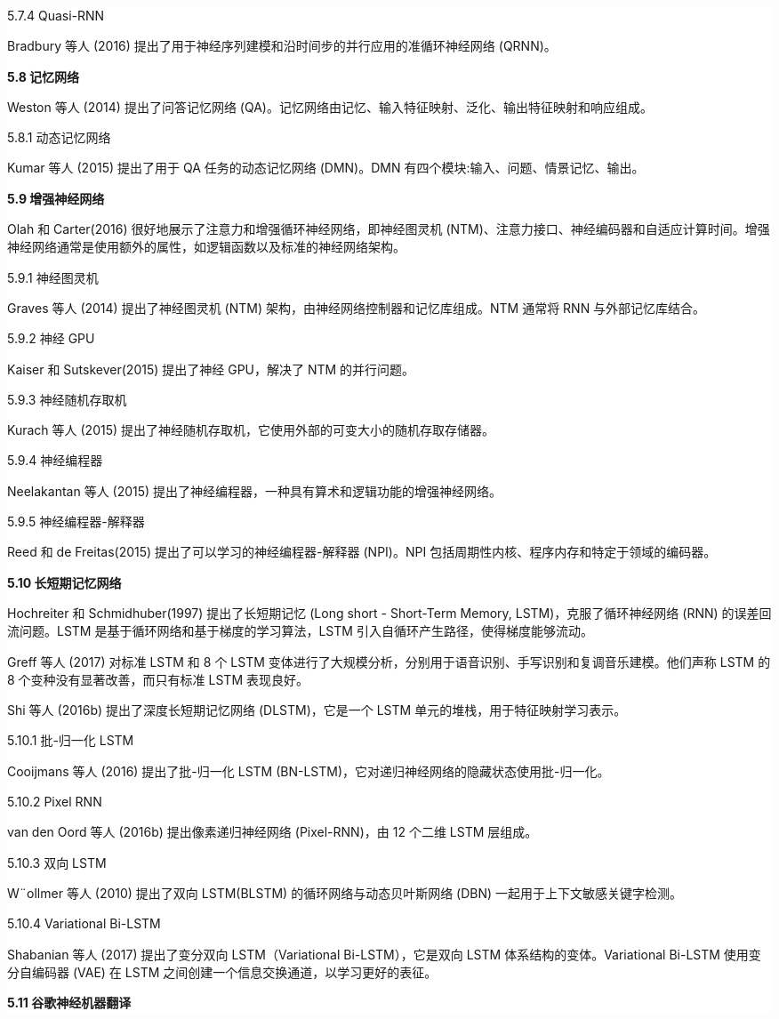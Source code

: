 5.7.4 Quasi-RNN

Bradbury 等人 (2016) 提出了用于神经序列建模和沿时间步的并行应用的准循环神经网络 (QRNN)。

**5.8 记忆网络**

Weston 等人 (2014) 提出了问答记忆网络 (QA)。记忆网络由记忆、输入特征映射、泛化、输出特征映射和响应组成。

5.8.1 动态记忆网络

Kumar 等人 (2015) 提出了用于 QA 任务的动态记忆网络 (DMN)。DMN 有四个模块:输入、问题、情景记忆、输出。

**5.9 增强神经网络**

Olah 和 Carter(2016) 很好地展示了注意力和增强循环神经网络，即神经图灵机 (NTM)、注意力接口、神经编码器和自适应计算时间。增强神经网络通常是使用额外的属性，如逻辑函数以及标准的神经网络架构。

5.9.1 神经图灵机

Graves 等人 (2014) 提出了神经图灵机 (NTM) 架构，由神经网络控制器和记忆库组成。NTM 通常将 RNN 与外部记忆库结合。

5.9.2 神经 GPU

Kaiser 和 Sutskever(2015) 提出了神经 GPU，解决了 NTM 的并行问题。

5.9.3 神经随机存取机

Kurach 等人 (2015) 提出了神经随机存取机，它使用外部的可变大小的随机存取存储器。

5.9.4 神经编程器

Neelakantan 等人 (2015) 提出了神经编程器，一种具有算术和逻辑功能的增强神经网络。

5.9.5 神经编程器-解释器

Reed 和 de Freitas(2015) 提出了可以学习的神经编程器-解释器 (NPI)。NPI 包括周期性内核、程序内存和特定于领域的编码器。

**5.10 长短期记忆网络**

Hochreiter 和 Schmidhuber(1997) 提出了长短期记忆 (Long short - Short-Term Memory, LSTM)，克服了循环神经网络 (RNN) 的误差回流问题。LSTM 是基于循环网络和基于梯度的学习算法，LSTM 引入自循环产生路径，使得梯度能够流动。

Greff 等人 (2017) 对标准 LSTM 和 8 个 LSTM 变体进行了大规模分析，分别用于语音识别、手写识别和复调音乐建模。他们声称 LSTM 的 8 个变种没有显著改善，而只有标准 LSTM 表现良好。

Shi 等人 (2016b) 提出了深度长短期记忆网络 (DLSTM)，它是一个 LSTM 单元的堆栈，用于特征映射学习表示。

5.10.1 批-归一化 LSTM

Cooijmans 等人 (2016) 提出了批-归一化 LSTM (BN-LSTM)，它对递归神经网络的隐藏状态使用批-归一化。

5.10.2 Pixel RNN

van den Oord 等人 (2016b) 提出像素递归神经网络 (Pixel-RNN)，由 12 个二维 LSTM 层组成。

5.10.3 双向 LSTM

W¨ollmer 等人 (2010) 提出了双向 LSTM(BLSTM) 的循环网络与动态贝叶斯网络 (DBN) 一起用于上下文敏感关键字检测。

5.10.4 Variational Bi-LSTM

Shabanian 等人 (2017) 提出了变分双向 LSTM（Variational Bi-LSTM），它是双向 LSTM 体系结构的变体。Variational Bi-LSTM 使用变分自编码器 (VAE) 在 LSTM 之间创建一个信息交换通道，以学习更好的表征。

**5.11 谷歌神经机器翻译**
